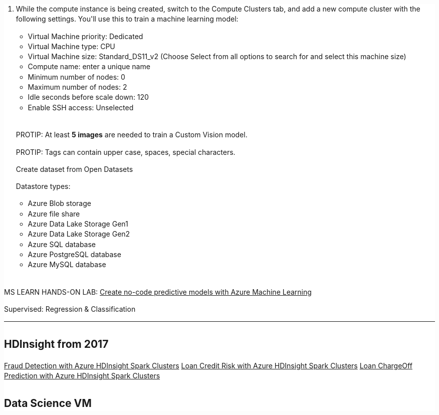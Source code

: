 1. While the compute instance is being created, switch to the Compute Clusters tab, and add a new compute cluster with the following settings. You'll use this to train a machine learning model:
   * Virtual Machine priority: Dedicated
   * Virtual Machine type: CPU
   * Virtual Machine size: Standard_DS11_v2 (Choose Select from all options to search for and select this machine size)
   * Compute name: enter a unique name
   * Minimum number of nodes: 0
   * Maximum number of nodes: 2
   * Idle seconds before scale down: 120
   * Enable SSH access: Unselected
   <br /><br />

   PROTIP: At least <strong>5 images</strong> are needed to train a Custom Vision model.

   PROTIP: Tags can contain upper case, spaces, special characters.

   Create dataset from Open Datasets

   Datastore types:
   * Azure Blob storage
   * Azure file share
   * Azure Data Lake Storage Gen1
   * Azure Data Lake Storage Gen2
   * Azure SQL database
   * Azure PostgreSQL database
   * Azure MySQL database
   <br /><br />



MS LEARN HANDS-ON LAB: <a target="_blank" href="
https://docs.microsoft.com/en-us/learn/paths/create-no-code-predictive-models-azure-machine-learning/">Create no-code predictive models with Azure Machine Learning</a>

Supervised: Regression & Classification

<hr />

<a name="HDInsight"></a>

## HDInsight from 2017

<a target="_blank" href="https://gallery.azure.ai/Solution/Fraud-Detection-with-Azure-HDInsight-Spark-Clusters-2">
Fraud Detection with Azure HDInsight Spark Clusters</a>

<a target="_blank" href="https://gallery.azure.ai/Solution/Loan-Credit-Risk-with-Azure-HDInsight-Spark-Clusters">
Loan Credit Risk with Azure HDInsight Spark Clusters</a>

<a target="_blank" href="https://gallery.azure.ai/Solution/Loan-ChargeOff-Prediction-with-Azure-HDInsight-Spark-Clusters">
Loan ChargeOff Prediction with Azure HDInsight Spark Clusters</a>

## Data Science VM
